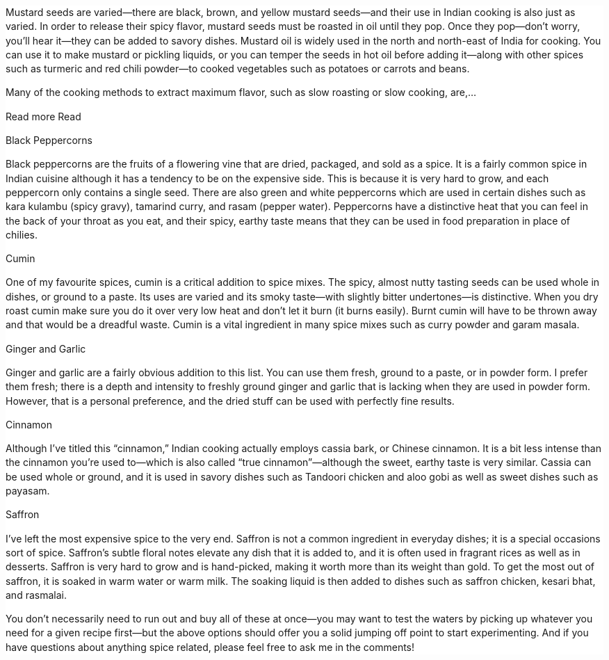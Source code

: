 Mustard seeds are varied—there are black, brown, and yellow mustard seeds—and their use in Indian cooking is also just as varied. In order to release their spicy flavor, mustard seeds must be roasted in oil until they pop. Once they pop—don’t worry, you’ll hear it—they can be added to savory dishes. Mustard oil is widely used in the north and north-east of India for cooking. You can use it to make mustard or pickling liquids, or you can temper the seeds in hot oil before adding it—along with other spices such as turmeric and red chili powder—to cooked vegetables such as potatoes or carrots and beans.

Many of the cooking methods to extract maximum flavor, such as slow roasting or slow cooking, are,…

Read more Read

Black Peppercorns

Black peppercorns are the fruits of a flowering vine that are dried, packaged, and sold as a spice. It is a fairly common spice in Indian cuisine although it has a tendency to be on the expensive side. This is because it is very hard to grow, and each peppercorn only contains a single seed. There are also green and white peppercorns which are used in certain dishes such as kara kulambu (spicy gravy), tamarind curry, and rasam (pepper water). Peppercorns have a distinctive heat that you can feel in the back of your throat as you eat, and their spicy, earthy taste means that they can be used in food preparation in place of chilies.

Cumin

One of my favourite spices, cumin is a critical addition to spice mixes. The spicy, almost nutty tasting seeds can be used whole in dishes, or ground to a paste. Its uses are varied and its smoky taste—with slightly bitter undertones—is distinctive. When you dry roast cumin make sure you do it over very low heat and don’t let it burn (it burns easily). Burnt cumin will have to be thrown away and that would be a dreadful waste. Cumin is a vital ingredient in many spice mixes such as curry powder and garam masala.

Ginger and Garlic

Ginger and garlic are a fairly obvious addition to this list. You can use them fresh, ground to a paste, or in powder form. I prefer them fresh; there is a depth and intensity to freshly ground ginger and garlic that is lacking when they are used in powder form. However, that is a personal preference, and the dried stuff can be used with perfectly fine results.

Cinnamon

Although I’ve titled this “cinnamon,” Indian cooking actually employs cassia bark, or Chinese cinnamon. It is a bit less intense than the cinnamon you’re used to—which is also called “true cinnamon”—although the sweet, earthy taste is very similar. Cassia can be used whole or ground, and it is used in savory dishes such as Tandoori chicken and aloo gobi as well as sweet dishes such as payasam.

Saffron

I’ve left the most expensive spice to the very end. Saffron is not a common ingredient in everyday dishes; it is a special occasions sort of spice. Saffron’s subtle floral notes elevate any dish that it is added to, and it is often used in fragrant rices as well as in desserts. Saffron is very hard to grow and is hand-picked, making it worth more than its weight than gold. To get the most out of saffron, it is soaked in warm water or warm milk. The soaking liquid is then added to dishes such as saffron chicken, kesari bhat, and rasmalai.

You don’t necessarily need to run out and buy all of these at once—you may want to test the waters by picking up whatever you need for a given recipe first—but the above options should offer you a solid jumping off point to start experimenting. And if you have questions about anything spice related, please feel free to ask me in the comments!

